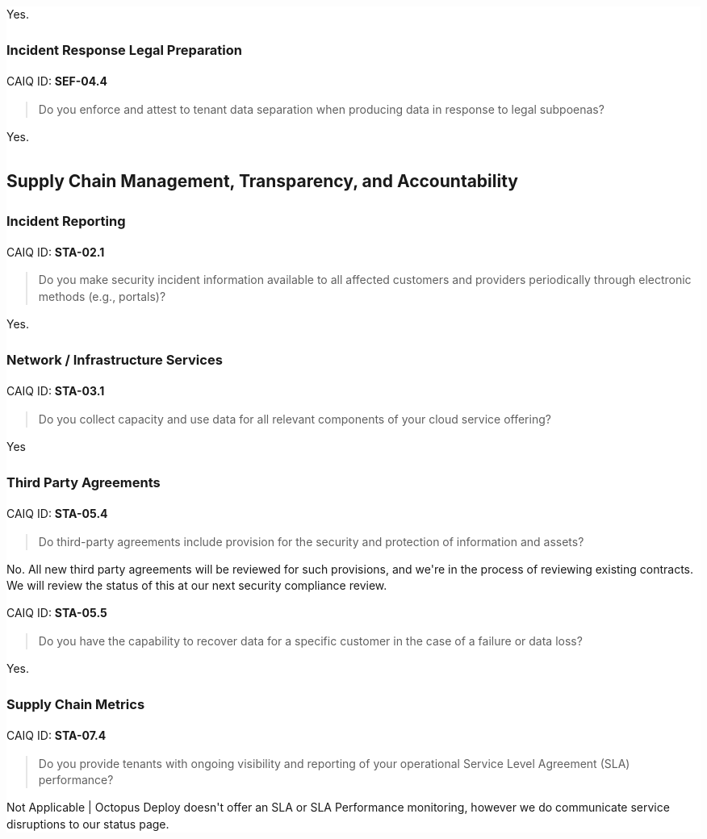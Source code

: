 Yes.

### Incident Response Legal Preparation

CAIQ ID: **SEF-04.4**

> Do you enforce and attest to tenant data separation when producing data in response to legal subpoenas?

Yes.

## Supply Chain Management, Transparency, and Accountability

### Incident Reporting

CAIQ ID: **STA-02.1**

> Do you make security incident information available to all affected customers and providers periodically through electronic methods (e.g., portals)?

Yes.

### Network / Infrastructure Services

CAIQ ID: **STA-03.1**

> Do you collect capacity and use data for all relevant components of your cloud service offering?

Yes

### Third Party Agreements

CAIQ ID: **STA-05.4**

> Do third-party agreements include provision for the security and protection of information and assets?

No. All new third party agreements will be reviewed for such provisions, and we're in the process of reviewing existing contracts. We will review the status of this at our next security compliance review.

CAIQ ID: **STA-05.5**

> Do you have the capability to recover data for a specific customer in the case of a failure or data loss?

Yes.

### Supply Chain Metrics

CAIQ ID: **STA-07.4**

> Do you provide tenants with ongoing visibility and reporting of your operational Service Level Agreement (SLA) performance?

Not Applicable | Octopus Deploy doesn't offer an SLA or SLA Performance monitoring, however we do communicate service disruptions to our status page.

